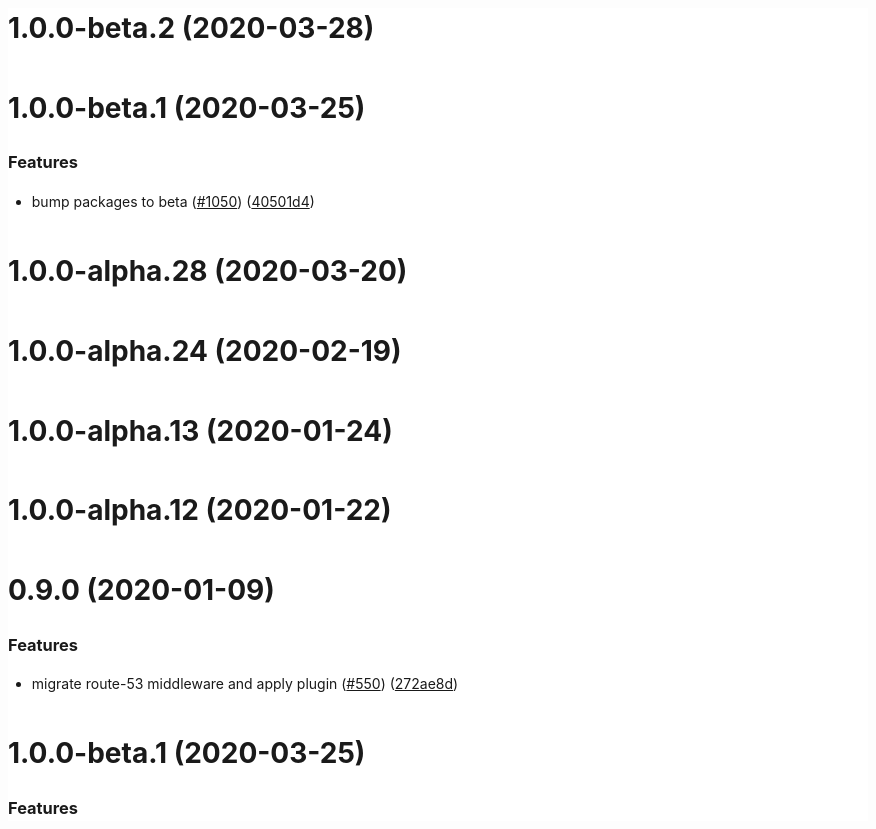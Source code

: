 



# 1.0.0-beta.2 (2020-03-28)



# 1.0.0-beta.1 (2020-03-25)


### Features

* bump packages to beta ([#1050](https://github.com/aws/aws-sdk-js-v3/issues/1050)) ([40501d4](https://github.com/aws/aws-sdk-js-v3/commit/40501d4394d04bc1bc91c10136fa48b1d3a67d8f))



# 1.0.0-alpha.28 (2020-03-20)



# 1.0.0-alpha.24 (2020-02-19)



# 1.0.0-alpha.13 (2020-01-24)



# 1.0.0-alpha.12 (2020-01-22)



# 0.9.0 (2020-01-09)


### Features

* migrate route-53 middleware and apply plugin ([#550](https://github.com/aws/aws-sdk-js-v3/issues/550)) ([272ae8d](https://github.com/aws/aws-sdk-js-v3/commit/272ae8dc3d3843a9b68ecf8cabfac061326fddb5))





# 1.0.0-beta.1 (2020-03-25)


### Features
